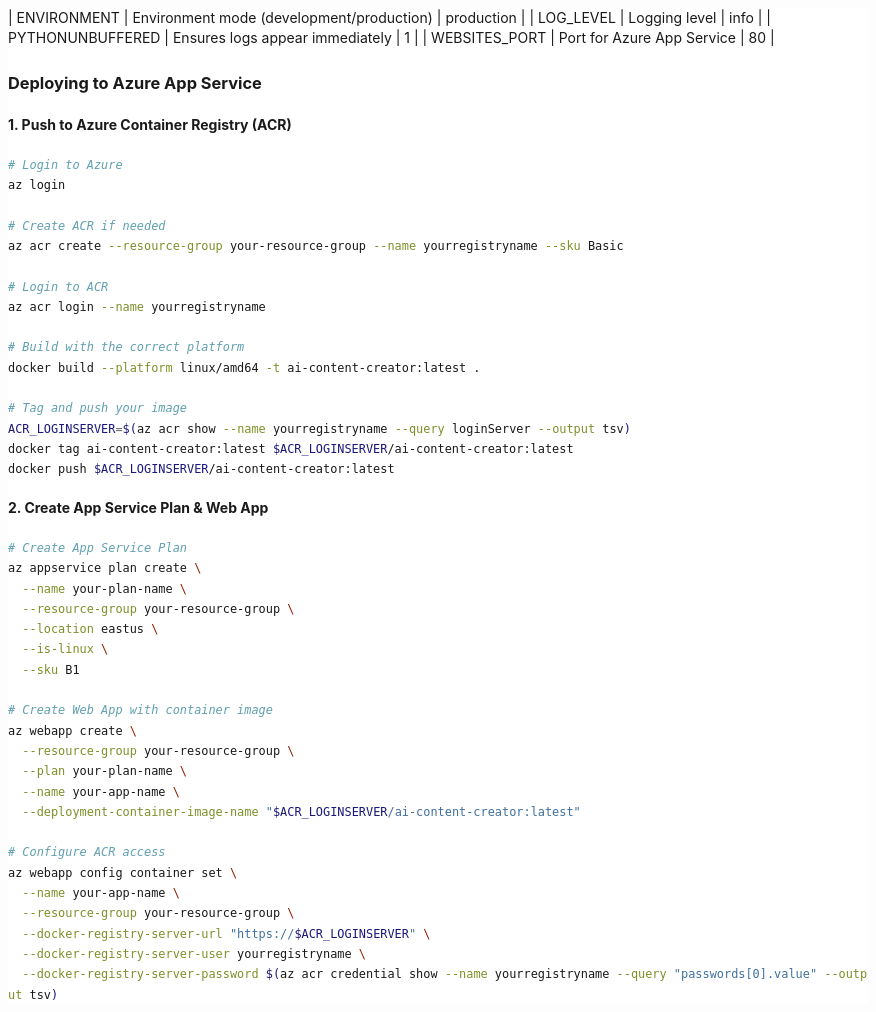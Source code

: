 | ENVIRONMENT | Environment mode (development/production) | production |
| LOG_LEVEL | Logging level | info |
| PYTHONUNBUFFERED | Ensures logs appear immediately | 1 |
| WEBSITES_PORT | Port for Azure App Service | 80 |

### Deploying to Azure App Service

#### 1. Push to Azure Container Registry (ACR)

```bash
# Login to Azure
az login

# Create ACR if needed
az acr create --resource-group your-resource-group --name yourregistryname --sku Basic

# Login to ACR
az acr login --name yourregistryname

# Build with the correct platform
docker build --platform linux/amd64 -t ai-content-creator:latest .

# Tag and push your image
ACR_LOGINSERVER=$(az acr show --name yourregistryname --query loginServer --output tsv)
docker tag ai-content-creator:latest $ACR_LOGINSERVER/ai-content-creator:latest
docker push $ACR_LOGINSERVER/ai-content-creator:latest
```

#### 2. Create App Service Plan & Web App

```bash
# Create App Service Plan
az appservice plan create \
  --name your-plan-name \
  --resource-group your-resource-group \
  --location eastus \
  --is-linux \
  --sku B1

# Create Web App with container image
az webapp create \
  --resource-group your-resource-group \
  --plan your-plan-name \
  --name your-app-name \
  --deployment-container-image-name "$ACR_LOGINSERVER/ai-content-creator:latest"

# Configure ACR access
az webapp config container set \
  --name your-app-name \
  --resource-group your-resource-group \
  --docker-registry-server-url "https://$ACR_LOGINSERVER" \
  --docker-registry-server-user yourregistryname \
  --docker-registry-server-password $(az acr credential show --name yourregistryname --query "passwords[0].value" --output tsv)
```
